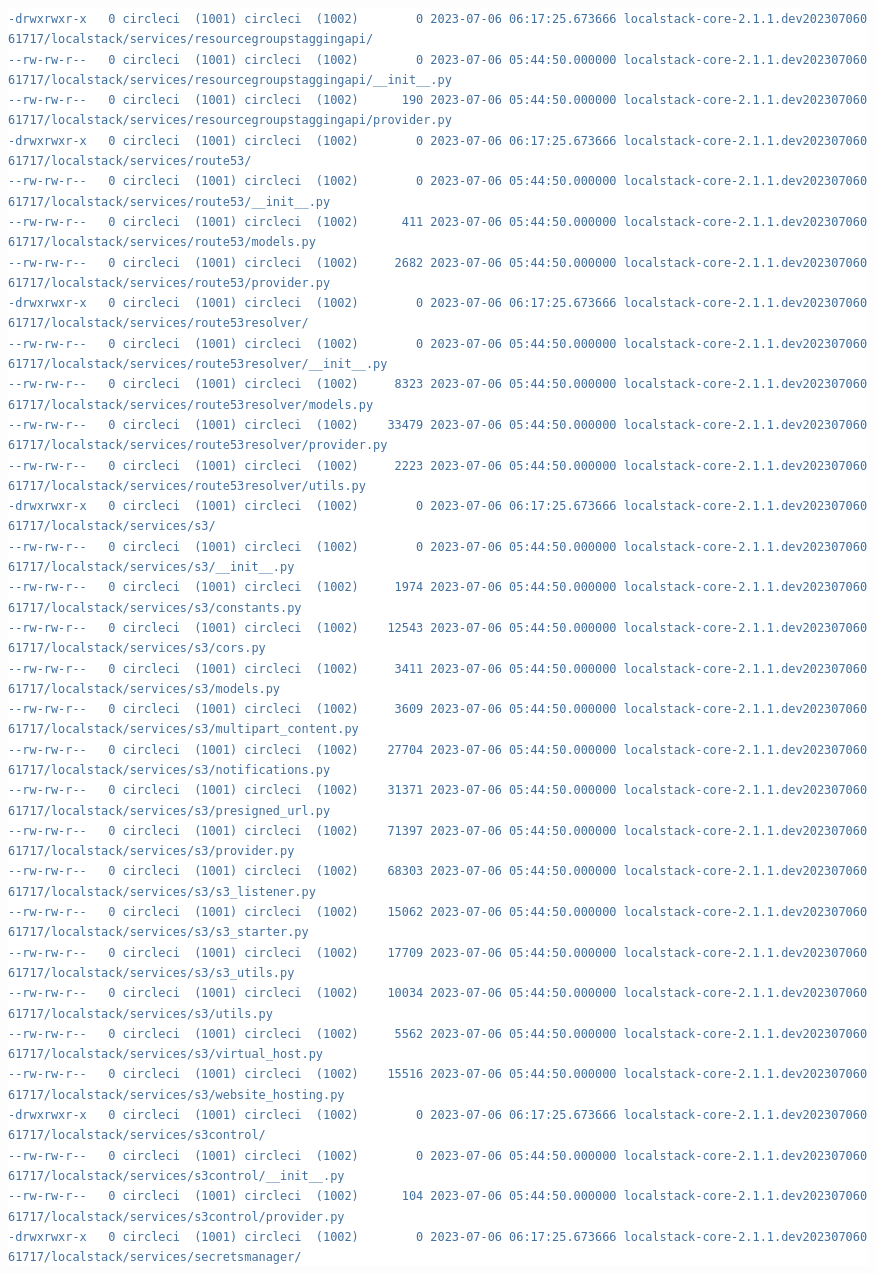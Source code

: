 ```diff
-drwxrwxr-x   0 circleci  (1001) circleci  (1002)        0 2023-07-06 06:17:25.673666 localstack-core-2.1.1.dev20230706061717/localstack/services/resourcegroupstaggingapi/
--rw-rw-r--   0 circleci  (1001) circleci  (1002)        0 2023-07-06 05:44:50.000000 localstack-core-2.1.1.dev20230706061717/localstack/services/resourcegroupstaggingapi/__init__.py
--rw-rw-r--   0 circleci  (1001) circleci  (1002)      190 2023-07-06 05:44:50.000000 localstack-core-2.1.1.dev20230706061717/localstack/services/resourcegroupstaggingapi/provider.py
-drwxrwxr-x   0 circleci  (1001) circleci  (1002)        0 2023-07-06 06:17:25.673666 localstack-core-2.1.1.dev20230706061717/localstack/services/route53/
--rw-rw-r--   0 circleci  (1001) circleci  (1002)        0 2023-07-06 05:44:50.000000 localstack-core-2.1.1.dev20230706061717/localstack/services/route53/__init__.py
--rw-rw-r--   0 circleci  (1001) circleci  (1002)      411 2023-07-06 05:44:50.000000 localstack-core-2.1.1.dev20230706061717/localstack/services/route53/models.py
--rw-rw-r--   0 circleci  (1001) circleci  (1002)     2682 2023-07-06 05:44:50.000000 localstack-core-2.1.1.dev20230706061717/localstack/services/route53/provider.py
-drwxrwxr-x   0 circleci  (1001) circleci  (1002)        0 2023-07-06 06:17:25.673666 localstack-core-2.1.1.dev20230706061717/localstack/services/route53resolver/
--rw-rw-r--   0 circleci  (1001) circleci  (1002)        0 2023-07-06 05:44:50.000000 localstack-core-2.1.1.dev20230706061717/localstack/services/route53resolver/__init__.py
--rw-rw-r--   0 circleci  (1001) circleci  (1002)     8323 2023-07-06 05:44:50.000000 localstack-core-2.1.1.dev20230706061717/localstack/services/route53resolver/models.py
--rw-rw-r--   0 circleci  (1001) circleci  (1002)    33479 2023-07-06 05:44:50.000000 localstack-core-2.1.1.dev20230706061717/localstack/services/route53resolver/provider.py
--rw-rw-r--   0 circleci  (1001) circleci  (1002)     2223 2023-07-06 05:44:50.000000 localstack-core-2.1.1.dev20230706061717/localstack/services/route53resolver/utils.py
-drwxrwxr-x   0 circleci  (1001) circleci  (1002)        0 2023-07-06 06:17:25.673666 localstack-core-2.1.1.dev20230706061717/localstack/services/s3/
--rw-rw-r--   0 circleci  (1001) circleci  (1002)        0 2023-07-06 05:44:50.000000 localstack-core-2.1.1.dev20230706061717/localstack/services/s3/__init__.py
--rw-rw-r--   0 circleci  (1001) circleci  (1002)     1974 2023-07-06 05:44:50.000000 localstack-core-2.1.1.dev20230706061717/localstack/services/s3/constants.py
--rw-rw-r--   0 circleci  (1001) circleci  (1002)    12543 2023-07-06 05:44:50.000000 localstack-core-2.1.1.dev20230706061717/localstack/services/s3/cors.py
--rw-rw-r--   0 circleci  (1001) circleci  (1002)     3411 2023-07-06 05:44:50.000000 localstack-core-2.1.1.dev20230706061717/localstack/services/s3/models.py
--rw-rw-r--   0 circleci  (1001) circleci  (1002)     3609 2023-07-06 05:44:50.000000 localstack-core-2.1.1.dev20230706061717/localstack/services/s3/multipart_content.py
--rw-rw-r--   0 circleci  (1001) circleci  (1002)    27704 2023-07-06 05:44:50.000000 localstack-core-2.1.1.dev20230706061717/localstack/services/s3/notifications.py
--rw-rw-r--   0 circleci  (1001) circleci  (1002)    31371 2023-07-06 05:44:50.000000 localstack-core-2.1.1.dev20230706061717/localstack/services/s3/presigned_url.py
--rw-rw-r--   0 circleci  (1001) circleci  (1002)    71397 2023-07-06 05:44:50.000000 localstack-core-2.1.1.dev20230706061717/localstack/services/s3/provider.py
--rw-rw-r--   0 circleci  (1001) circleci  (1002)    68303 2023-07-06 05:44:50.000000 localstack-core-2.1.1.dev20230706061717/localstack/services/s3/s3_listener.py
--rw-rw-r--   0 circleci  (1001) circleci  (1002)    15062 2023-07-06 05:44:50.000000 localstack-core-2.1.1.dev20230706061717/localstack/services/s3/s3_starter.py
--rw-rw-r--   0 circleci  (1001) circleci  (1002)    17709 2023-07-06 05:44:50.000000 localstack-core-2.1.1.dev20230706061717/localstack/services/s3/s3_utils.py
--rw-rw-r--   0 circleci  (1001) circleci  (1002)    10034 2023-07-06 05:44:50.000000 localstack-core-2.1.1.dev20230706061717/localstack/services/s3/utils.py
--rw-rw-r--   0 circleci  (1001) circleci  (1002)     5562 2023-07-06 05:44:50.000000 localstack-core-2.1.1.dev20230706061717/localstack/services/s3/virtual_host.py
--rw-rw-r--   0 circleci  (1001) circleci  (1002)    15516 2023-07-06 05:44:50.000000 localstack-core-2.1.1.dev20230706061717/localstack/services/s3/website_hosting.py
-drwxrwxr-x   0 circleci  (1001) circleci  (1002)        0 2023-07-06 06:17:25.673666 localstack-core-2.1.1.dev20230706061717/localstack/services/s3control/
--rw-rw-r--   0 circleci  (1001) circleci  (1002)        0 2023-07-06 05:44:50.000000 localstack-core-2.1.1.dev20230706061717/localstack/services/s3control/__init__.py
--rw-rw-r--   0 circleci  (1001) circleci  (1002)      104 2023-07-06 05:44:50.000000 localstack-core-2.1.1.dev20230706061717/localstack/services/s3control/provider.py
-drwxrwxr-x   0 circleci  (1001) circleci  (1002)        0 2023-07-06 06:17:25.673666 localstack-core-2.1.1.dev20230706061717/localstack/services/secretsmanager/
```